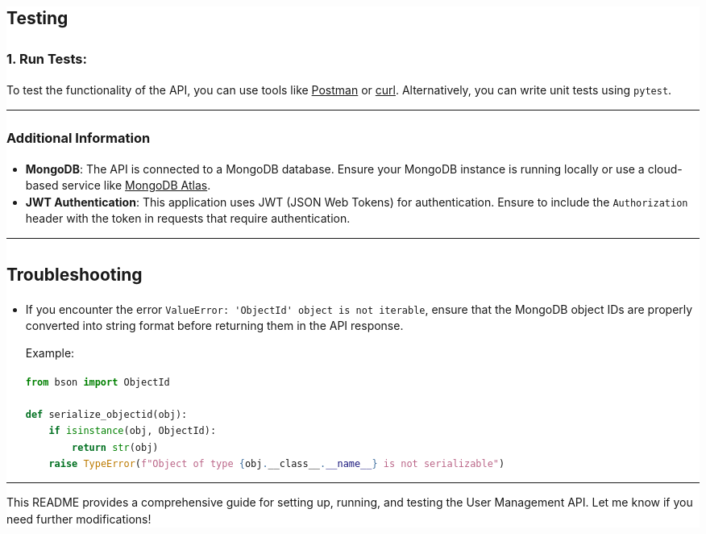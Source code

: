 ## Testing

### 1. **Run Tests**:
To test the functionality of the API, you can use tools like [Postman](https://www.postman.com/) or [curl](https://curl.se/). Alternatively, you can write unit tests using `pytest`.

---

### Additional Information

- **MongoDB**: The API is connected to a MongoDB database. Ensure your MongoDB instance is running locally or use a cloud-based service like [MongoDB Atlas](https://www.mongodb.com/cloud/atlas).
- **JWT Authentication**: This application uses JWT (JSON Web Tokens) for authentication. Ensure to include the `Authorization` header with the token in requests that require authentication.
  
---

## Troubleshooting

- If you encounter the error `ValueError: 'ObjectId' object is not iterable`, ensure that the MongoDB object IDs are properly converted into string format before returning them in the API response.
  
  Example:
  ```python
  from bson import ObjectId

  def serialize_objectid(obj):
      if isinstance(obj, ObjectId):
          return str(obj)
      raise TypeError(f"Object of type {obj.__class__.__name__} is not serializable")
  ```

---

This README provides a comprehensive guide for setting up, running, and testing the User Management API. Let me know if you need further modifications!
